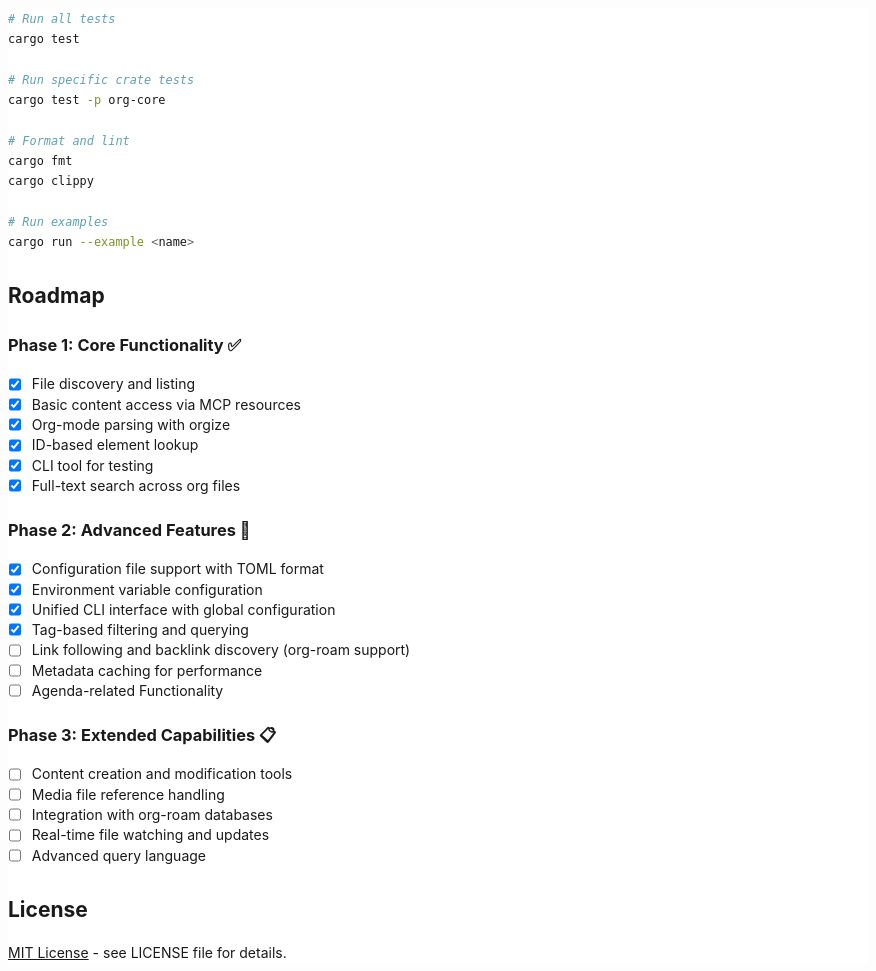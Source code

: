 ```bash
# Run all tests
cargo test

# Run specific crate tests
cargo test -p org-core

# Format and lint
cargo fmt
cargo clippy

# Run examples
cargo run --example <name>
```

## Roadmap

### Phase 1: Core Functionality ✅

- [x] File discovery and listing
- [x] Basic content access via MCP resources
- [x] Org-mode parsing with orgize
- [x] ID-based element lookup
- [x] CLI tool for testing
- [x] Full-text search across org files

### Phase 2: Advanced Features 🚧

- [x] Configuration file support with TOML format
- [x] Environment variable configuration
- [x] Unified CLI interface with global configuration
- [x] Tag-based filtering and querying
- [ ] Link following and backlink discovery (org-roam support)
- [ ] Metadata caching for performance
- [ ] Agenda-related Functionality

### Phase 3: Extended Capabilities 📋

- [ ] Content creation and modification tools
- [ ] Media file reference handling
- [ ] Integration with org-roam databases
- [ ] Real-time file watching and updates
- [ ] Advanced query language

## License

[MIT License](LICENSE) - see LICENSE file for details.

